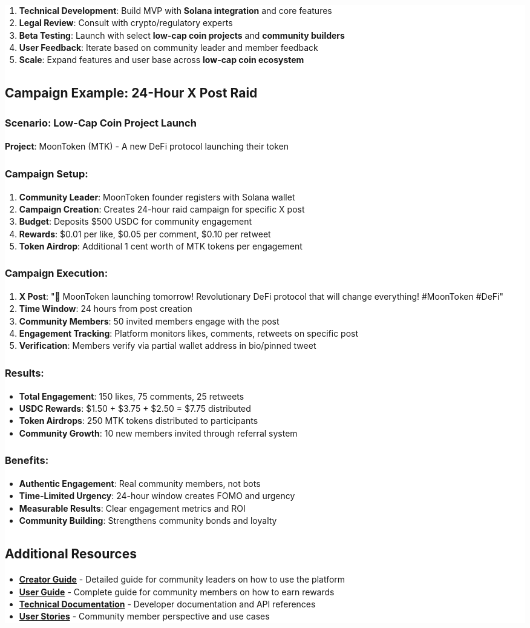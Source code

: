 1. **Technical Development**: Build MVP with **Solana integration** and core features
2. **Legal Review**: Consult with crypto/regulatory experts
3. **Beta Testing**: Launch with select **low-cap coin projects** and **community builders**
4. **User Feedback**: Iterate based on community leader and member feedback
5. **Scale**: Expand features and user base across **low-cap coin ecosystem**

## Campaign Example: 24-Hour X Post Raid

### **Scenario**: Low-Cap Coin Project Launch
**Project**: MoonToken (MTK) - A new DeFi protocol launching their token

### **Campaign Setup**:
1. **Community Leader**: MoonToken founder registers with Solana wallet
2. **Campaign Creation**: Creates 24-hour raid campaign for specific X post
3. **Budget**: Deposits $500 USDC for community engagement
4. **Rewards**: $0.01 per like, $0.05 per comment, $0.10 per retweet
5. **Token Airdrop**: Additional 1 cent worth of MTK tokens per engagement

### **Campaign Execution**:
1. **X Post**: "🚀 MoonToken launching tomorrow! Revolutionary DeFi protocol that will change everything! #MoonToken #DeFi"
2. **Time Window**: 24 hours from post creation
3. **Community Members**: 50 invited members engage with the post
4. **Engagement Tracking**: Platform monitors likes, comments, retweets on specific post
5. **Verification**: Members verify via partial wallet address in bio/pinned tweet

### **Results**:
- **Total Engagement**: 150 likes, 75 comments, 25 retweets
- **USDC Rewards**: $1.50 + $3.75 + $2.50 = $7.75 distributed
- **Token Airdrops**: 250 MTK tokens distributed to participants
- **Community Growth**: 10 new members invited through referral system

### **Benefits**:
- **Authentic Engagement**: Real community members, not bots
- **Time-Limited Urgency**: 24-hour window creates FOMO and urgency
- **Measurable Results**: Clear engagement metrics and ROI
- **Community Building**: Strengthens community bonds and loyalty

## Additional Resources

- **[Creator Guide](creator-guide.md)** - Detailed guide for community leaders on how to use the platform
- **[User Guide](user-guide.md)** - Complete guide for community members on how to earn rewards
- **[Technical Documentation](../docs/)** - Developer documentation and API references
- **[User Stories](../user-stories/)** - Community member perspective and use cases

